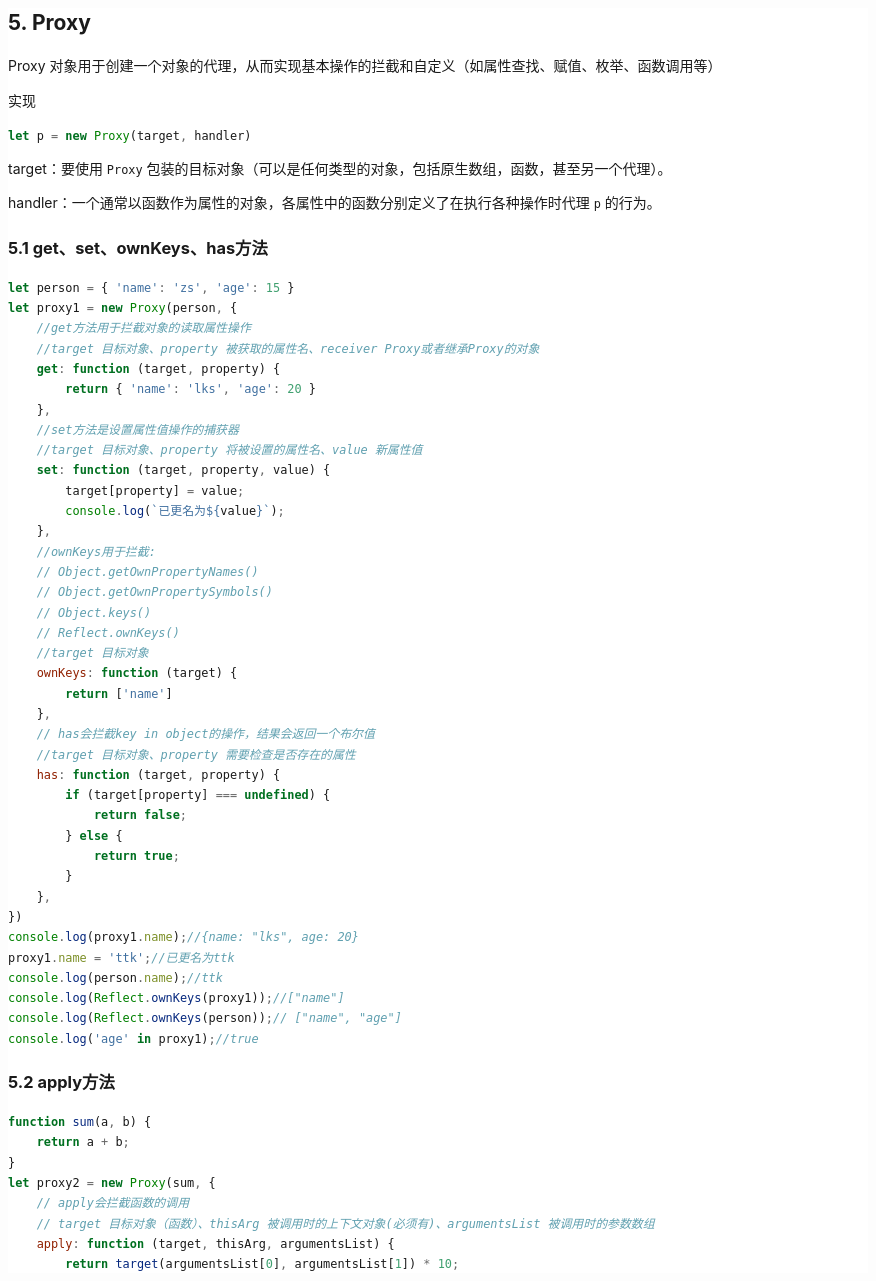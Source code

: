 ## 5. Proxy

Proxy 对象用于创建一个对象的代理，从而实现基本操作的拦截和自定义（如属性查找、赋值、枚举、函数调用等）

实现

```javascript
let p = new Proxy(target, handler)
```

target：要使用 `Proxy` 包装的目标对象（可以是任何类型的对象，包括原生数组，函数，甚至另一个代理）。

handler：一个通常以函数作为属性的对象，各属性中的函数分别定义了在执行各种操作时代理 `p` 的行为。

### 5.1 get、set、ownKeys、has方法
```javascript
let person = { 'name': 'zs', 'age': 15 }
let proxy1 = new Proxy(person, {
    //get方法用于拦截对象的读取属性操作
    //target 目标对象、property 被获取的属性名、receiver Proxy或者继承Proxy的对象
    get: function (target, property) {
        return { 'name': 'lks', 'age': 20 }
    },
    //set方法是设置属性值操作的捕获器
    //target 目标对象、property 将被设置的属性名、value 新属性值
    set: function (target, property, value) {
        target[property] = value;
        console.log(`已更名为${value}`);
    },
    //ownKeys用于拦截: 
    // Object.getOwnPropertyNames()
    // Object.getOwnPropertySymbols()
    // Object.keys()
    // Reflect.ownKeys()
    //target 目标对象
    ownKeys: function (target) {
        return ['name']
    },
    // has会拦截key in object的操作，结果会返回一个布尔值
    //target 目标对象、property 需要检查是否存在的属性
    has: function (target, property) {
        if (target[property] === undefined) {
            return false;
        } else {
            return true;
        }
    },
})
console.log(proxy1.name);//{name: "lks", age: 20}
proxy1.name = 'ttk';//已更名为ttk
console.log(person.name);//ttk
console.log(Reflect.ownKeys(proxy1));//["name"]
console.log(Reflect.ownKeys(person));// ["name", "age"]
console.log('age' in proxy1);//true
```
### 5.2 apply方法
```javascript
function sum(a, b) {
    return a + b;
}
let proxy2 = new Proxy(sum, {
    // apply会拦截函数的调用
    // target 目标对象（函数）、thisArg 被调用时的上下文对象(必须有)、argumentsList 被调用时的参数数组 
    apply: function (target, thisArg, argumentsList) {
        return target(argumentsList[0], argumentsList[1]) * 10;
```